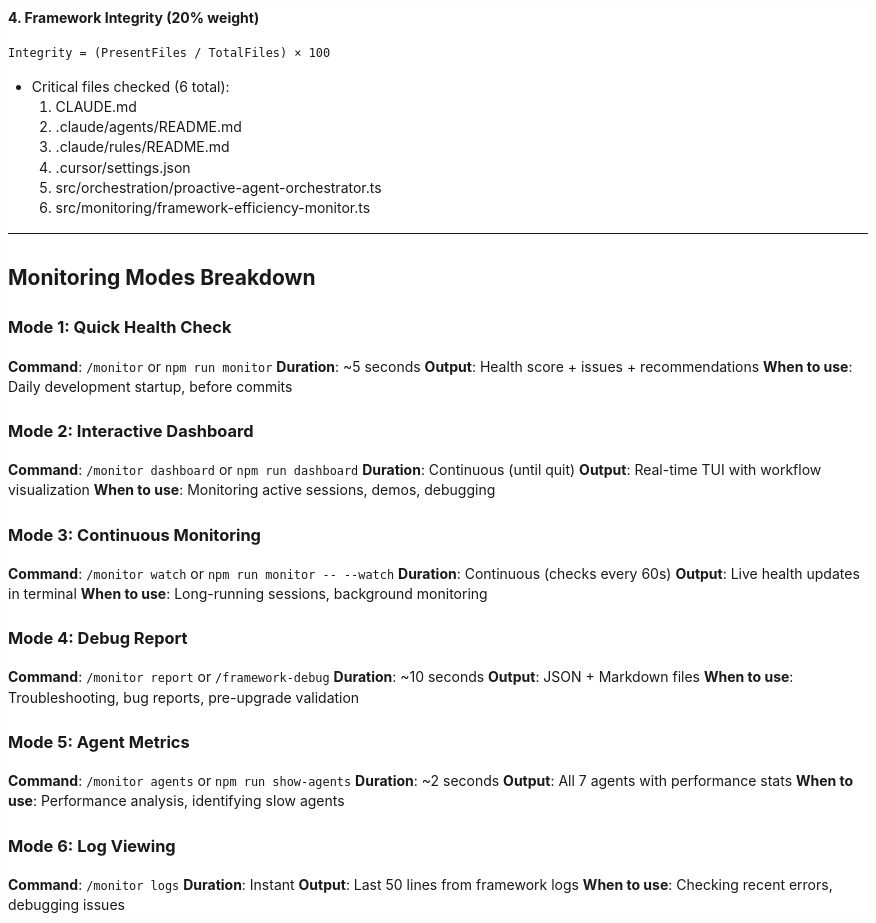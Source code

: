 **4. Framework Integrity (20% weight)**
```
Integrity = (PresentFiles / TotalFiles) × 100
```
- Critical files checked (6 total):
  1. CLAUDE.md
  2. .claude/agents/README.md
  3. .claude/rules/README.md
  4. .cursor/settings.json
  5. src/orchestration/proactive-agent-orchestrator.ts
  6. src/monitoring/framework-efficiency-monitor.ts

---

## Monitoring Modes Breakdown

### Mode 1: Quick Health Check
**Command**: `/monitor` or `npm run monitor`
**Duration**: ~5 seconds
**Output**: Health score + issues + recommendations
**When to use**: Daily development startup, before commits

### Mode 2: Interactive Dashboard
**Command**: `/monitor dashboard` or `npm run dashboard`
**Duration**: Continuous (until quit)
**Output**: Real-time TUI with workflow visualization
**When to use**: Monitoring active sessions, demos, debugging

### Mode 3: Continuous Monitoring
**Command**: `/monitor watch` or `npm run monitor -- --watch`
**Duration**: Continuous (checks every 60s)
**Output**: Live health updates in terminal
**When to use**: Long-running sessions, background monitoring

### Mode 4: Debug Report
**Command**: `/monitor report` or `/framework-debug`
**Duration**: ~10 seconds
**Output**: JSON + Markdown files
**When to use**: Troubleshooting, bug reports, pre-upgrade validation

### Mode 5: Agent Metrics
**Command**: `/monitor agents` or `npm run show-agents`
**Duration**: ~2 seconds
**Output**: All 7 agents with performance stats
**When to use**: Performance analysis, identifying slow agents

### Mode 6: Log Viewing
**Command**: `/monitor logs`
**Duration**: Instant
**Output**: Last 50 lines from framework logs
**When to use**: Checking recent errors, debugging issues
